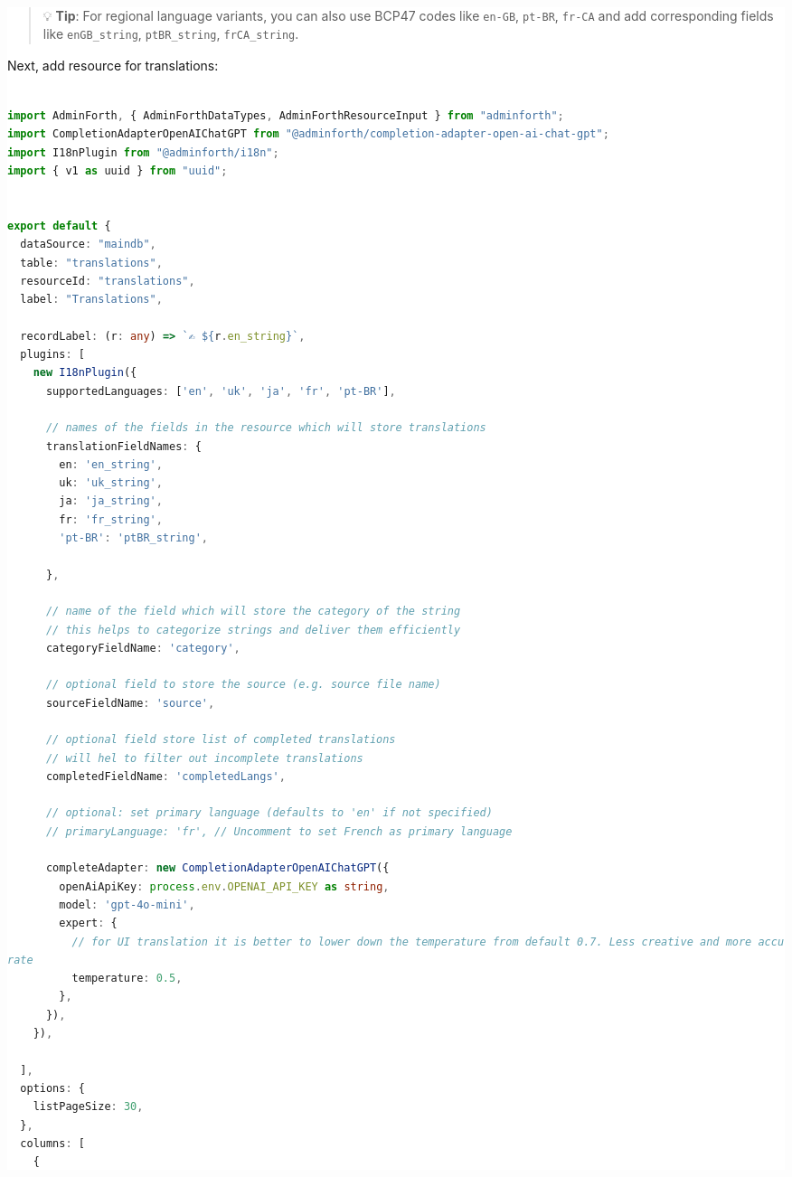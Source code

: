 > 💡 **Tip**: For regional language variants, you can also use BCP47 codes like `en-GB`, `pt-BR`, `fr-CA` and add corresponding fields like `enGB_string`, `ptBR_string`, `frCA_string`.

Next, add resource for translations:

```ts title='./resources/translations.ts'

import AdminForth, { AdminForthDataTypes, AdminForthResourceInput } from "adminforth";
import CompletionAdapterOpenAIChatGPT from "@adminforth/completion-adapter-open-ai-chat-gpt";
import I18nPlugin from "@adminforth/i18n";
import { v1 as uuid } from "uuid";


export default {
  dataSource: "maindb",
  table: "translations",
  resourceId: "translations",
  label: "Translations",

  recordLabel: (r: any) => `✍️ ${r.en_string}`,
  plugins: [
    new I18nPlugin({
      supportedLanguages: ['en', 'uk', 'ja', 'fr', 'pt-BR'],

      // names of the fields in the resource which will store translations
      translationFieldNames: {
        en: 'en_string',
        uk: 'uk_string',
        ja: 'ja_string',
        fr: 'fr_string',
        'pt-BR': 'ptBR_string',

      },

      // name of the field which will store the category of the string
      // this helps to categorize strings and deliver them efficiently
      categoryFieldName: 'category',

      // optional field to store the source (e.g. source file name)
      sourceFieldName: 'source',

      // optional field store list of completed translations
      // will hel to filter out incomplete translations
      completedFieldName: 'completedLangs',

      // optional: set primary language (defaults to 'en' if not specified)
      // primaryLanguage: 'fr', // Uncomment to set French as primary language

      completeAdapter: new CompletionAdapterOpenAIChatGPT({
        openAiApiKey: process.env.OPENAI_API_KEY as string,
        model: 'gpt-4o-mini',
        expert: {
          // for UI translation it is better to lower down the temperature from default 0.7. Less creative and more accurate
          temperature: 0.5,
        },
      }),
    }),

  ],
  options: {
    listPageSize: 30,
  },
  columns: [
    {
```